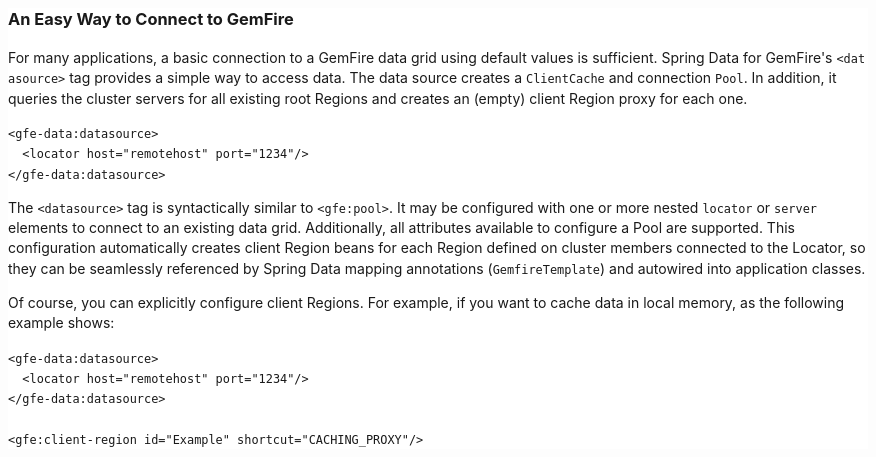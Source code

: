 <div class="sect2">

### An Easy Way to Connect to GemFire

<div class="paragraph">

For many applications, a basic connection to a GemFire data
grid using default values is sufficient. Spring Data for GemFire's `<datasource>` tag
provides a simple way to access data. The data source creates a
`ClientCache` and connection `Pool`. In addition, it queries the cluster
servers for all existing root Regions and creates an (empty) client
Region proxy for each one.

</div>

<div class="listingblock">

<div class="content">

``` highlight
<gfe-data:datasource>
  <locator host="remotehost" port="1234"/>
</gfe-data:datasource>
```

</div>

</div>

<div class="paragraph">

The `<datasource>` tag is syntactically similar to `<gfe:pool>`. It may
be configured with one or more nested `locator` or `server` elements to
connect to an existing data grid. Additionally, all attributes available
to configure a Pool are supported. This configuration automatically
creates client Region beans for each Region defined on cluster members
connected to the Locator, so they can be seamlessly referenced by Spring
Data mapping annotations (`GemfireTemplate`) and autowired into
application classes.

</div>

<div class="paragraph">

Of course, you can explicitly configure client Regions. For example, if
you want to cache data in local memory, as the following example shows:

</div>

<div class="listingblock">

<div class="content">

``` highlight
<gfe-data:datasource>
  <locator host="remotehost" port="1234"/>
</gfe-data:datasource>

<gfe:client-region id="Example" shortcut="CACHING_PROXY"/>
```
